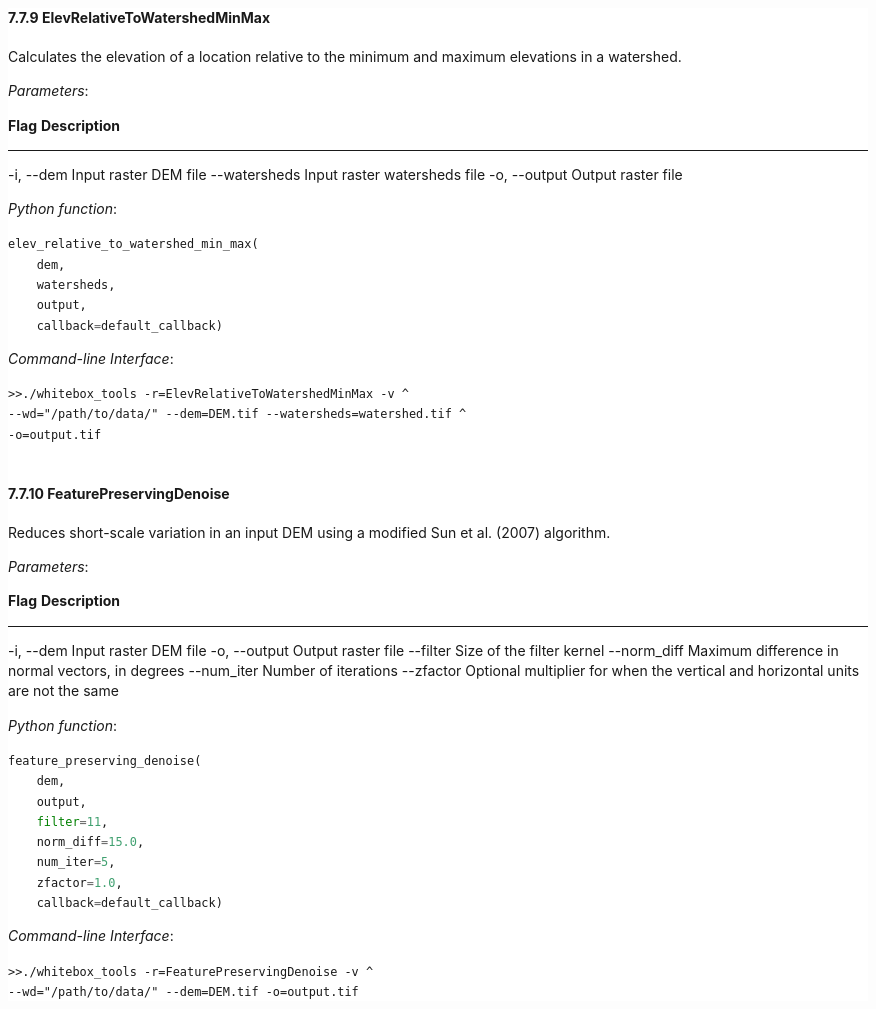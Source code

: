 
#### 7.7.9 ElevRelativeToWatershedMinMax

Calculates the elevation of a location relative to the minimum and maximum elevations in a watershed.

*Parameters*:

**Flag**             **Description**
-------------------  ---------------
-i, -\-dem           Input raster DEM file
-\-watersheds        Input raster watersheds file
-o, -\-output        Output raster file


*Python function*:
```Python
elev_relative_to_watershed_min_max(
    dem, 
    watersheds, 
    output, 
    callback=default_callback)


```
*Command-line Interface*:
```
>>./whitebox_tools -r=ElevRelativeToWatershedMinMax -v ^
--wd="/path/to/data/" --dem=DEM.tif --watersheds=watershed.tif ^
-o=output.tif 


```


#### 7.7.10 FeaturePreservingDenoise

Reduces short-scale variation in an input DEM using a modified Sun et al. (2007) algorithm.

*Parameters*:

**Flag**             **Description**
-------------------  ---------------
-i, -\-dem           Input raster DEM file
-o, -\-output        Output raster file
-\-filter            Size of the filter kernel
-\-norm_diff         Maximum difference in normal vectors, in degrees
-\-num_iter          Number of iterations
-\-zfactor           Optional multiplier for when the vertical and horizontal units are not the same


*Python function*:
```Python
feature_preserving_denoise(
    dem, 
    output, 
    filter=11, 
    norm_diff=15.0, 
    num_iter=5, 
    zfactor=1.0, 
    callback=default_callback)


```
*Command-line Interface*:
```
>>./whitebox_tools -r=FeaturePreservingDenoise -v ^
--wd="/path/to/data/" --dem=DEM.tif -o=output.tif 

```